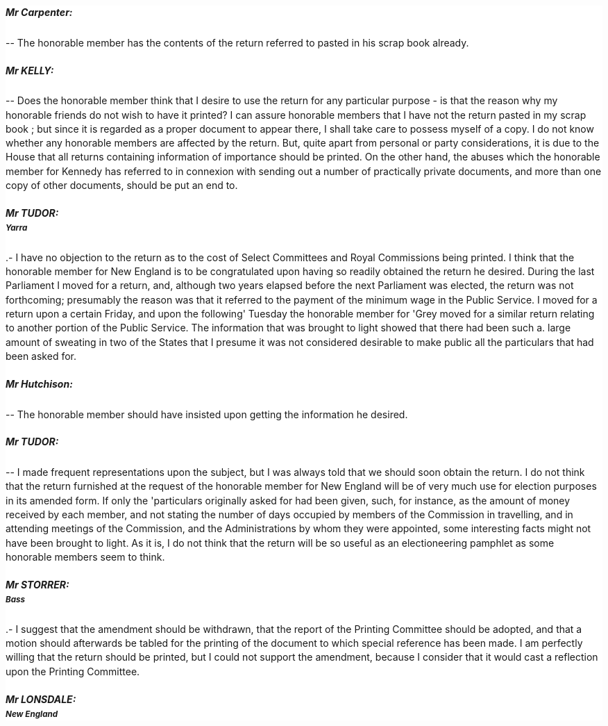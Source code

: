 ##### Mr Carpenter:

-- The honorable member has the contents of the return referred to pasted in his scrap book already. 

##### Mr KELLY:

-- Does the honorable member think that I desire to use the return for any particular purpose - is that the reason why my honorable friends do not wish to have it printed? I can assure honorable members that I have not the return pasted in my scrap book ; but since it is regarded  as a proper document to appear there, I shall take care to possess myself of a copy. I do not know whether any honorable members are affected by the return. But, quite apart from personal or party considerations, it is due to the House that all returns containing information of importance should be printed. On the other hand, the abuses which the honorable member for Kennedy has referred to in connexion with sending out a number of practically private documents, and more than one copy of other documents, should be put an end to. 

##### Mr TUDOR:<br><small class="text-muted">Yarra</small>

.- I have no objection to the return as to the cost of Select Committees and Royal Commissions being printed. I think that the honorable member for New England is to be congratulated upon having so readily obtained the return he desired. During the last Parliament I moved for a return, and, although two years elapsed before the next Parliament was elected, the return was not forthcoming; presumably the reason was that it referred to the payment of the minimum wage in the Public Service. I moved for a return upon a certain Friday, and upon the following' Tuesday the honorable member for 'Grey moved for a similar return relating to another portion of the Public Service. The information that was brought to light showed that there had been such a. large amount of sweating in two of the States that I presume it was not considered desirable to make public all the particulars that had been asked for. 

##### Mr Hutchison:

--  The honorable member should have insisted upon getting the information he desired. 

##### Mr TUDOR:

--  I made frequent representations upon the subject, but I was always told that we should soon obtain the return. I do not think that the return furnished at the request of the honorable member for New England will be of very much use for election purposes in its amended form. If only the 'particulars originally asked for had been given, such, for instance, as the amount of money received by each member, and not stating the number of days occupied by members of the Commission in travelling, and in attending meetings of the Commission, and the Administrations by whom they were appointed, some interesting facts might not have been brought to light. As it is, I do not think that the return will be so useful as an electioneering pamphlet as some honorable members seem to think. 

##### Mr STORRER:<br><small class="text-muted">Bass</small>

.- I suggest that the amendment should be withdrawn, that the report of the Printing Committee should be adopted, and that a motion should afterwards be tabled for the printing of the document to which special reference has been made. I am perfectly willing that the return should be printed, but I could not support the amendment, because I consider that it would cast a reflection upon the Printing Committee. 

##### Mr LONSDALE:<br><small class="text-muted">New England</small>
